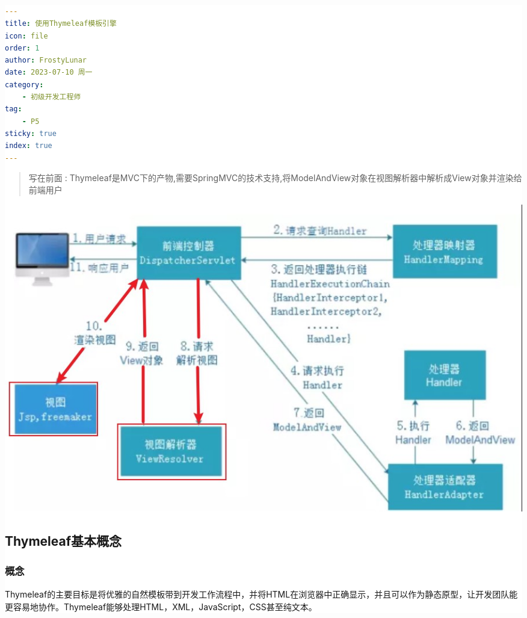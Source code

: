 ```yaml
---
title: 使用Thymeleaf模板引擎
icon: file
order: 1
author: FrostyLunar
date: 2023-07-10 周一
category:
	- 初级开发工程师
tag:
	- P5
sticky: true
index: true
---
```



> 写在前面 : Thymeleaf是MVC下的产物,需要SpringMVC的技术支持,将ModelAndView对象在视图解析器中解析成View对象并渲染给前端用户

![](assets/image-20230710091259551.png)

## Thymeleaf基本概念

### 概念

Thymeleaf的主要目标是将优雅的自然模板带到开发工作流程中，并将HTML在浏览器中正确显示，并且可以作为静态原型，让开发团队能更容易地协作。Thymeleaf能够处理HTML，XML，JavaScript，CSS甚至纯文本。
